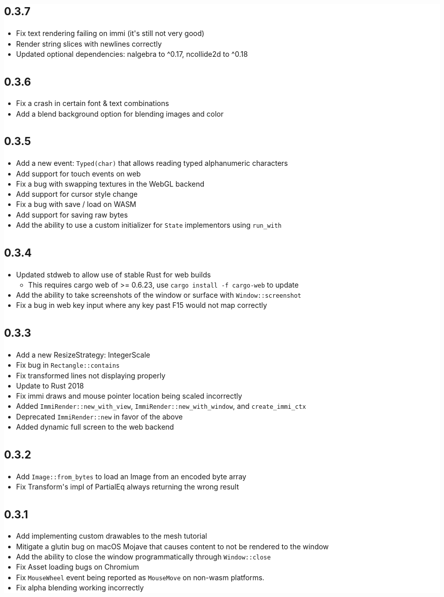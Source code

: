 ## 0.3.7

- Fix text rendering failing on immi (it's still not very good)
- Render string slices with newlines correctly
- Updated optional dependencies: nalgebra to ^0.17, ncollide2d to ^0.18

## 0.3.6

- Fix a crash in certain font & text combinations
- Add a blend background option for blending images and color

## 0.3.5

- Add a new event: `Typed(char)` that allows reading typed alphanumeric characters
- Add support for touch events on web
- Fix a bug with swapping textures in the WebGL backend
- Add support for cursor style change
- Fix a bug with save / load on WASM
- Add support for saving raw bytes
- Add the ability to use a custom initializer for `State` implementors using `run_with`

## 0.3.4

- Updated stdweb to allow use of stable Rust for web builds
    - This requires cargo web of >= 0.6.23, use `cargo install -f cargo-web` to update
- Add the ability to take screenshots of the window or surface with `Window::screenshot`
- Fix a bug in web key input where any key past F15 would not map correctly

## 0.3.3

- Add a new ResizeStrategy: IntegerScale
- Fix bug in `Rectangle::contains`
- Fix transformed lines not displaying properly
- Update to Rust 2018
- Fix immi draws and mouse pointer location being scaled incorrectly
- Added `ImmiRender::new_with_view`, `ImmiRender::new_with_window`, and `create_immi_ctx`
- Deprecated `ImmiRender::new` in favor of the above
- Added dynamic full screen to the web backend

## 0.3.2

- Add `Image::from_bytes` to load an Image from an encoded byte array
- Fix Transform's impl of PartialEq always returning the wrong result

## 0.3.1

- Add implementing custom drawables to the mesh tutorial
- Mitigate a glutin bug on macOS Mojave that causes content to not be rendered to the window
- Add the ability to close the window programmatically through `Window::close`
- Fix Asset loading bugs on Chromium
- Fix `MouseWheel` event being reported as `MouseMove` on non-wasm platforms.
- Fix alpha blending working incorrectly
